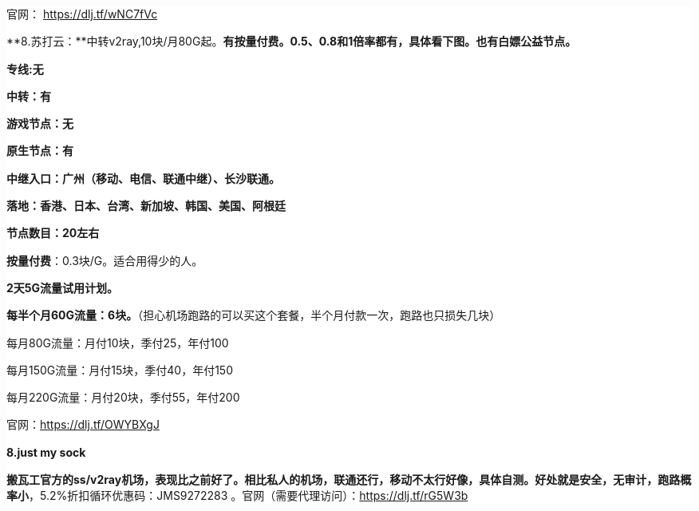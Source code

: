 官网： https://dlj.tf/wNC7fVc



**8.苏打云：**中转v2ray,10块/月80G起。**有按量付费。**0.5、0.8和1倍率都有，具体看下图。也**有白嫖公益节点。**



**专线:无**

**中转：有**

**游戏节点：无**

**原生节点：有**

**中继入口：广州（移动、电信、联通中继）、长沙联通。**

**落地：香港、日本、台湾、新加坡、韩国、美国、阿根廷**

**节点数目：20左右**



 **按量付费**：0.3块/G。适合用得少的人。

**2天5G流量试用计划。**

**每半个月60G流量：6块。**（担心机场跑路的可以买这个套餐，半个月付款一次，跑路也只损失几块）

每月80G流量：月付10块，季付25，年付100

每月150G流量：月付15块，季付40，年付150

每月220G流量：月付20块，季付55，年付200

官网：https://dlj.tf/OWYBXgJ



**8.just my sock**

**搬瓦工官方的ss/v2ray机场，表现比之前好了。相比私人的机场，联通还行，移动不太行好像，具体自测。好处就是安全，无审计，跑路概率小**，5.2%折扣循环优惠码：JMS9272283 。官网（需要代理访问）：https://dlj.tf/rG5W3b